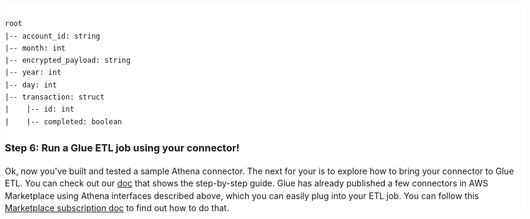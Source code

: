 ```

root
|-- account_id: string
|-- month: int
|-- encrypted_payload: string
|-- year: int
|-- day: int
|-- transaction: struct
|    |-- id: int
|    |-- completed: boolean
```

### Step 6: Run a Glue ETL job using your connector!

Ok, now you've built and tested a sample Athena connector. The next for your is to explore how to bring your connector to Glue ETL. You can check out our [doc](https://docs.aws.amazon.com/glue/latest/ug/connectors-chapter.html#creating-custom-connectors) that shows the step-by-step guide. Glue has already published a few connectors in AWS Marketplace using Athena interfaces described above, which you can easily plug into your ETL job. You can follow this [Marketplace subscription doc](https://docs.aws.amazon.com/marketplace/latest/buyerguide/buyer-subscribing-to-products.html) to find out how to do that.

